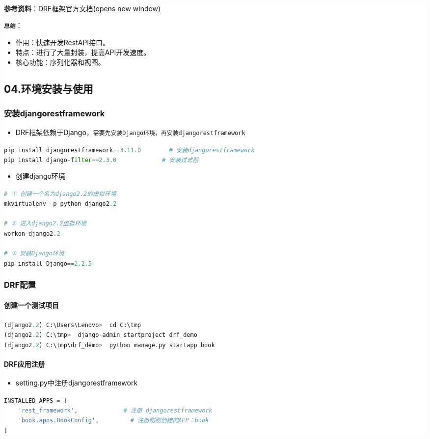 **参考资料**：[DRF框架官方文档(opens new window)](http://www.django-rest-framework.org/)

**`总结`**：

- 作用：快速开发RestAPI接口。
- 特点：进行了大量封装，提高API开发速度。
- 核心功能：序列化器和视图。





## 04.环境安装与使用

### 安装djangorestframework

- DRF框架依赖于Django，`需要先安装Django环境，再安装djangorestframework`

```python
pip install djangorestframework==3.11.0        # 安装djangorestframework
pip install django-filter==2.3.0             # 安装过滤器
```



- 创建django环境

```python
# ① 创建一个名为django2.2的虚拟环境
mkvirtualenv -p python django2.2

# ② 进入django2.2虚拟环境
workon django2.2

# ③ 安装Django环境
pip install Django==2.2.5
```



### DRF配置

####  创建一个测试项目

```python
(django2.2) C:\Users\Lenovo>  cd C:\tmp
(django2.2) C:\tmp>  django-admin startproject drf_demo
(django2.2) C:\tmp\drf_demo>  python manage.py startapp book
```



####  DRF应用注册

- setting.py中注册djangorestframework

```python
INSTALLED_APPS = [
    'rest_framework',             # 注册 djangorestframework
    'book.apps.BookConfig',         # 注册刚刚创建的APP：book
]
```
